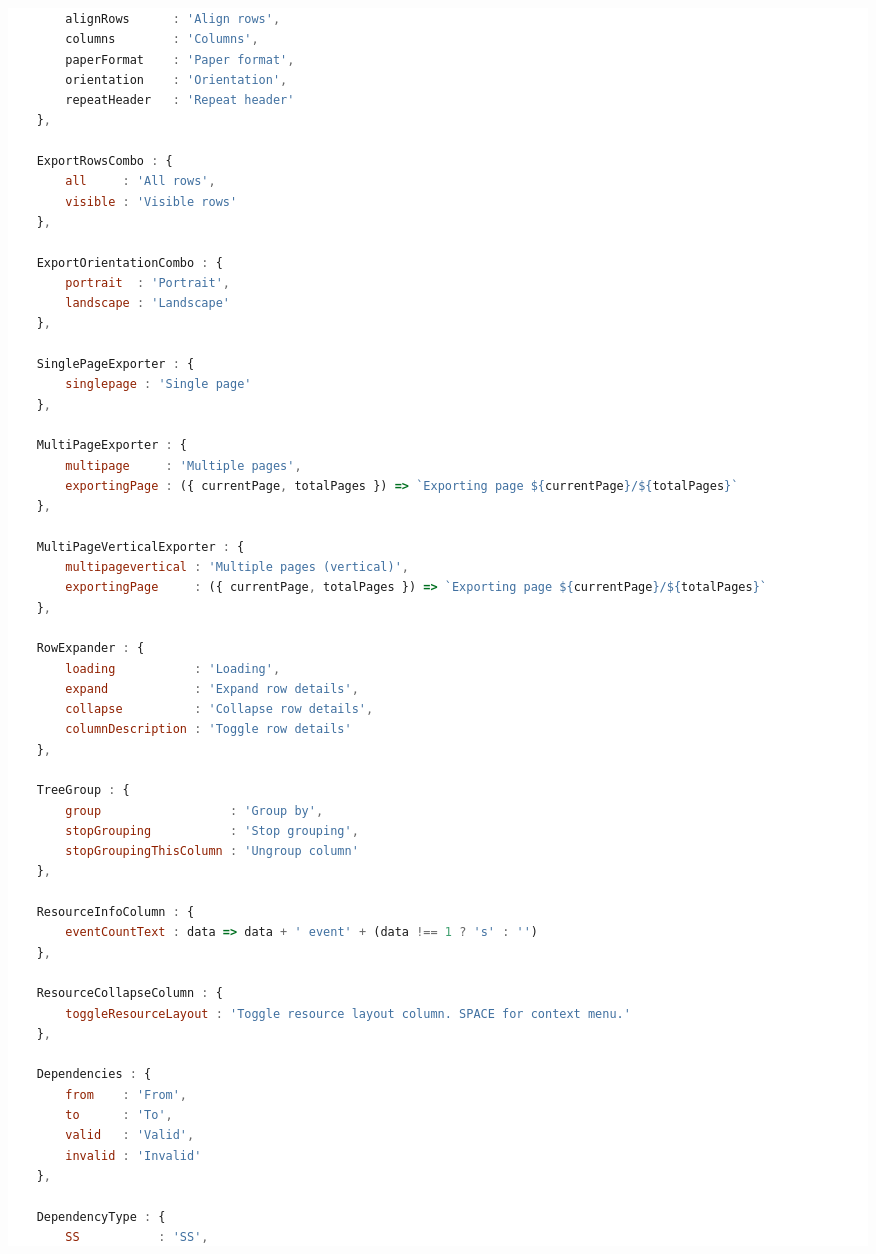 ```javascript
        alignRows      : 'Align rows',
        columns        : 'Columns',
        paperFormat    : 'Paper format',
        orientation    : 'Orientation',
        repeatHeader   : 'Repeat header'
    },

    ExportRowsCombo : {
        all     : 'All rows',
        visible : 'Visible rows'
    },

    ExportOrientationCombo : {
        portrait  : 'Portrait',
        landscape : 'Landscape'
    },

    SinglePageExporter : {
        singlepage : 'Single page'
    },

    MultiPageExporter : {
        multipage     : 'Multiple pages',
        exportingPage : ({ currentPage, totalPages }) => `Exporting page ${currentPage}/${totalPages}`
    },

    MultiPageVerticalExporter : {
        multipagevertical : 'Multiple pages (vertical)',
        exportingPage     : ({ currentPage, totalPages }) => `Exporting page ${currentPage}/${totalPages}`
    },

    RowExpander : {
        loading           : 'Loading',
        expand            : 'Expand row details',
        collapse          : 'Collapse row details',
        columnDescription : 'Toggle row details'
    },

    TreeGroup : {
        group                  : 'Group by',
        stopGrouping           : 'Stop grouping',
        stopGroupingThisColumn : 'Ungroup column'
    },

    ResourceInfoColumn : {
        eventCountText : data => data + ' event' + (data !== 1 ? 's' : '')
    },

    ResourceCollapseColumn : {
        toggleResourceLayout : 'Toggle resource layout column. SPACE for context menu.'
    },

    Dependencies : {
        from    : 'From',
        to      : 'To',
        valid   : 'Valid',
        invalid : 'Invalid'
    },

    DependencyType : {
        SS           : 'SS',
```